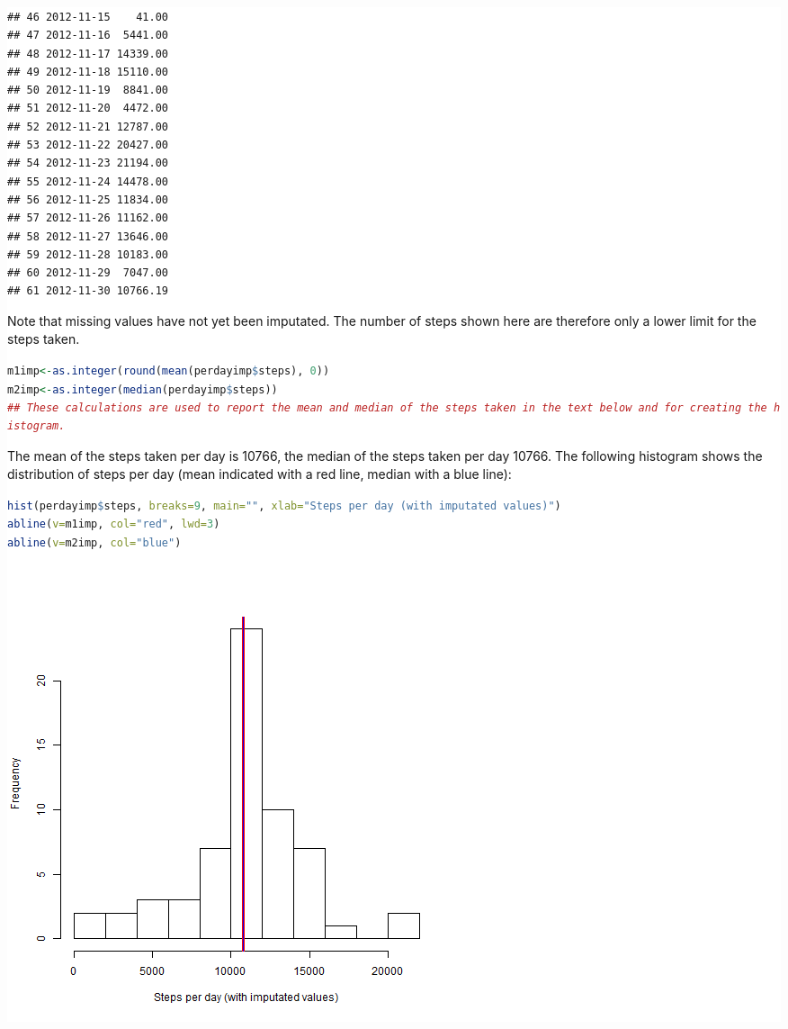 ```
## 46 2012-11-15    41.00
## 47 2012-11-16  5441.00
## 48 2012-11-17 14339.00
## 49 2012-11-18 15110.00
## 50 2012-11-19  8841.00
## 51 2012-11-20  4472.00
## 52 2012-11-21 12787.00
## 53 2012-11-22 20427.00
## 54 2012-11-23 21194.00
## 55 2012-11-24 14478.00
## 56 2012-11-25 11834.00
## 57 2012-11-26 11162.00
## 58 2012-11-27 13646.00
## 59 2012-11-28 10183.00
## 60 2012-11-29  7047.00
## 61 2012-11-30 10766.19
```

Note that missing values have not yet been imputated. The number of steps shown here are therefore only a lower limit for the steps taken.
 

```r
m1imp<-as.integer(round(mean(perdayimp$steps), 0))
m2imp<-as.integer(median(perdayimp$steps))
## These calculations are used to report the mean and median of the steps taken in the text below and for creating the histogram.
```

The mean of the steps taken per day is 10766, the median of the steps taken per day 10766.
The following histogram shows the distribution of steps per day (mean indicated with a red line, median with a blue line):


```r
hist(perdayimp$steps, breaks=9, main="", xlab="Steps per day (with imputated values)")
abline(v=m1imp, col="red", lwd=3)
abline(v=m2imp, col="blue")
```

![plot of chunk histperdayimp](figure/histperdayimp-1.png) 
